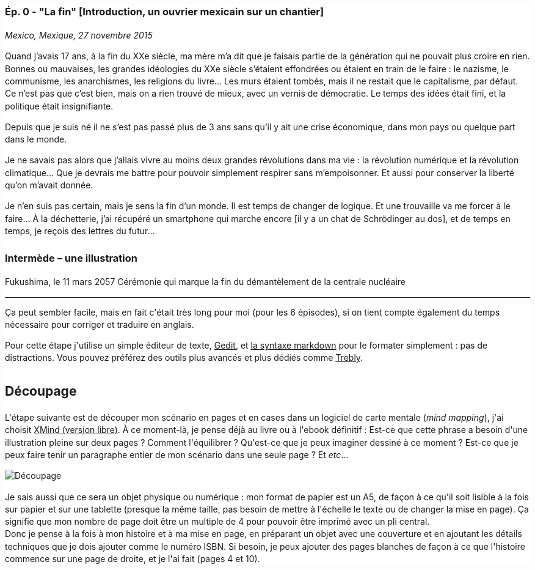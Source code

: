 
### Ép. 0 - "La fin" [Introduction, un ouvrier mexicain sur un chantier]
*Mexico, Mexique, 27 novembre 2015*

Quand j’avais 17 ans, à la fin du XXe siècle, ma mère m’a dit que je faisais partie de la génération qui ne pouvait plus croire en rien. Bonnes ou mauvaises, les grandes idéologies du XXe siècle s’étaient effondrées ou étaient en train de le faire : le nazisme, le communisme, les anarchismes, les religions du livre… Les murs étaient tombés, mais il ne restait que le capitalisme, par défaut. Ce n’est pas que c’est bien, mais on a rien trouvé de mieux, avec un vernis de démocratie. Le temps des idées était fini, et la politique était insignifiante.

Depuis que je suis né il ne s’est pas passé plus de 3 ans sans qu’il y ait une crise économique, dans mon pays ou quelque part dans le monde.

Je ne savais pas alors que j’allais vivre au moins deux grandes révolutions dans ma vie : la révolution numérique et la révolution climatique… Que je devrais me battre pour pouvoir simplement respirer sans m’empoisonner. Et aussi pour conserver la liberté qu’on m’avait donnée.

Je n’en suis pas certain, mais je sens la fin d’un monde. Il est temps de changer de logique. Et une trouvaille va me forcer à le faire… À la déchetterie, j’ai récupéré un smartphone qui marche encore [il y a un chat de Schrödinger au dos], et de temps en temps, je reçois des lettres du futur…


### Intermède – une illustration
Fukushima, le 11 mars 2057
Cérémonie qui marque la fin du démantèlement de la centrale nucléaire
</section>
<hr />

Ça peut sembler facile, mais en fait c'était très long pour moi (pour les 6 épisodes), si on tient compte également du temps nécessaire pour corriger et traduire en anglais.

Pour cette étape j'utilise un simple éditeur de texte, [Gedit](https://wiki.gnome.org/Apps/Gedit), et [la syntaxe markdown](http://daringfireball.net/projects/markdown/syntax) pour le formater simplement : pas de distractions. Vous pouvez préférez des outils plus avancés et plus dédiés comme [Trebly](http://www.trelby.org/).

## Découpage

L'étape suivante est de découper mon scénario en pages et en cases dans un logiciel de carte mentale (*mind mapping*), j'ai choisit [XMind (version libre)](http://www.xmind.net/).
À ce moment-là, je pense déjà au livre ou à l'ebook définitif : Est-ce que cette phrase a besoin d'une illustration pleine sur deux pages ? Comment l'équilibrer ? Qu'est-ce que je peux imaginer dessiné à ce moment ? Est-ce que je peux faire tenir un paragraphe entier de mon scénario dans une seule page ? Et *etc*…

![Découpage](/img/blog/making-a-comic/cutting.png)

Je sais aussi que ce sera un objet physique ou numérique : mon format de papier est un A5, de façon à ce qu'il soit lisible à la fois sur papier et sur une tablette (presque la même taille, pas besoin de mettre à l'échelle le texte ou de changer la mise en page). Ça signifie que mon nombre de page doit être un multiple de 4 pour pouvoir être imprimé avec un pli central.   
Donc je pense à la fois à mon histoire et à ma mise en page, en préparant un objet avec une couverture et en ajoutant les détails techniques que je dois ajouter comme le numéro ISBN. Si besoin, je peux ajouter des pages blanches de façon à ce que l'histoire commence sur une page de droite, et je l'ai fait (pages 4 et 10).
